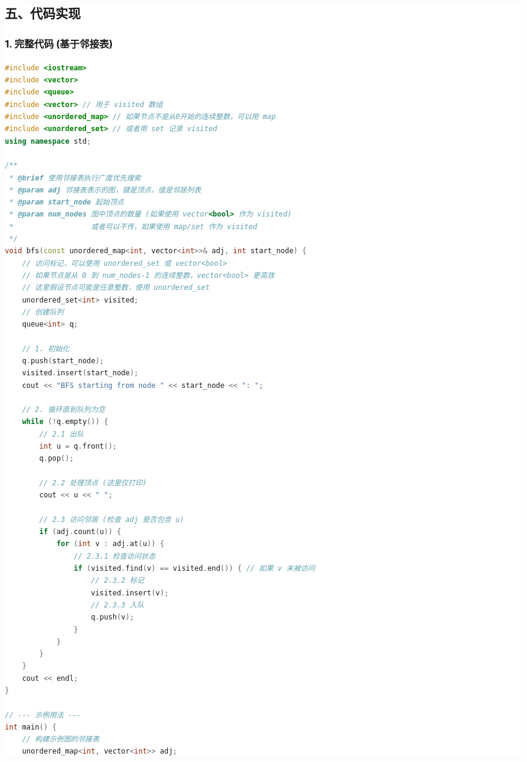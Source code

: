
## 五、代码实现

### 1. 完整代码 (基于邻接表)

```cpp
#include <iostream>
#include <vector>
#include <queue>
#include <vector> // 用于 visited 数组
#include <unordered_map> // 如果节点不是从0开始的连续整数，可以用 map
#include <unordered_set> // 或者用 set 记录 visited
using namespace std;

/**
 * @brief 使用邻接表执行广度优先搜索
 * @param adj 邻接表表示的图，键是顶点，值是邻居列表
 * @param start_node 起始顶点
 * @param num_nodes 图中顶点的数量 (如果使用 vector<bool> 作为 visited)
 *                  或者可以不传，如果使用 map/set 作为 visited
 */
void bfs(const unordered_map<int, vector<int>>& adj, int start_node) {
    // 访问标记，可以使用 unordered_set 或 vector<bool>
    // 如果节点是从 0 到 num_nodes-1 的连续整数，vector<bool> 更高效
    // 这里假设节点可能是任意整数，使用 unordered_set
    unordered_set<int> visited;
    // 创建队列
    queue<int> q;

    // 1. 初始化
    q.push(start_node);
    visited.insert(start_node);
    cout << "BFS starting from node " << start_node << ": ";

    // 2. 循环直到队列为空
    while (!q.empty()) {
        // 2.1 出队
        int u = q.front();
        q.pop();

        // 2.2 处理顶点 (这里仅打印)
        cout << u << " ";

        // 2.3 访问邻居 (检查 adj 是否包含 u)
        if (adj.count(u)) {
            for (int v : adj.at(u)) {
                // 2.3.1 检查访问状态
                if (visited.find(v) == visited.end()) { // 如果 v 未被访问
                    // 2.3.2 标记
                    visited.insert(v);
                    // 2.3.3 入队
                    q.push(v);
                }
            }
        }
    }
    cout << endl;
}

// --- 示例用法 ---
int main() {
    // 构建示例图的邻接表
    unordered_map<int, vector<int>> adj;
```